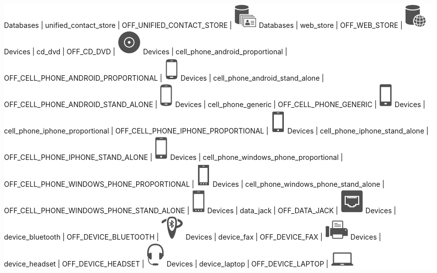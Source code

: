 Databases | unified_contact_store | OFF_UNIFIED_CONTACT_STORE | ![unified_contact_store](/office2014/Databases/unified_contact_store.png?raw=true)
Databases | web_store | OFF_WEB_STORE | ![web_store](/office2014/Databases/web_store.png?raw=true)
Devices | cd_dvd | OFF_CD_DVD | ![cd_dvd](/office2014/Devices/cd_dvd.png?raw=true)
Devices | cell_phone_android_proportional | OFF_CELL_PHONE_ANDROID_PROPORTIONAL | ![cell_phone_android_proportional](/office2014/Devices/cell_phone_android_proportional.png?raw=true)
Devices | cell_phone_android_stand_alone | OFF_CELL_PHONE_ANDROID_STAND_ALONE | ![cell_phone_android_stand_alone](/office2014/Devices/cell_phone_android_stand_alone.png?raw=true)
Devices | cell_phone_generic | OFF_CELL_PHONE_GENERIC | ![cell_phone_generic](/office2014/Devices/cell_phone_generic.png?raw=true)
Devices | cell_phone_iphone_proportional | OFF_CELL_PHONE_IPHONE_PROPORTIONAL | ![cell_phone_iphone_proportional](/office2014/Devices/cell_phone_iphone_proportional.png?raw=true)
Devices | cell_phone_iphone_stand_alone | OFF_CELL_PHONE_IPHONE_STAND_ALONE | ![cell_phone_iphone_stand_alone](/office2014/Devices/cell_phone_iphone_stand_alone.png?raw=true)
Devices | cell_phone_windows_phone_proportional | OFF_CELL_PHONE_WINDOWS_PHONE_PROPORTIONAL | ![cell_phone_windows_phone_proportional](/office2014/Devices/cell_phone_windows_phone_proportional.png?raw=true)
Devices | cell_phone_windows_phone_stand_alone | OFF_CELL_PHONE_WINDOWS_PHONE_STAND_ALONE | ![cell_phone_windows_phone_stand_alone](/office2014/Devices/cell_phone_windows_phone_stand_alone.png?raw=true)
Devices | data_jack | OFF_DATA_JACK | ![data_jack](/office2014/Devices/data_jack.png?raw=true)
Devices | device_bluetooth | OFF_DEVICE_BLUETOOTH | ![device_bluetooth](/office2014/Devices/device_bluetooth.png?raw=true)
Devices | device_fax | OFF_DEVICE_FAX | ![device_fax](/office2014/Devices/device_fax.png?raw=true)
Devices | device_headset | OFF_DEVICE_HEADSET | ![device_headset](/office2014/Devices/device_headset.png?raw=true)
Devices | device_laptop | OFF_DEVICE_LAPTOP | ![device_laptop](/office2014/Devices/device_laptop.png?raw=true)